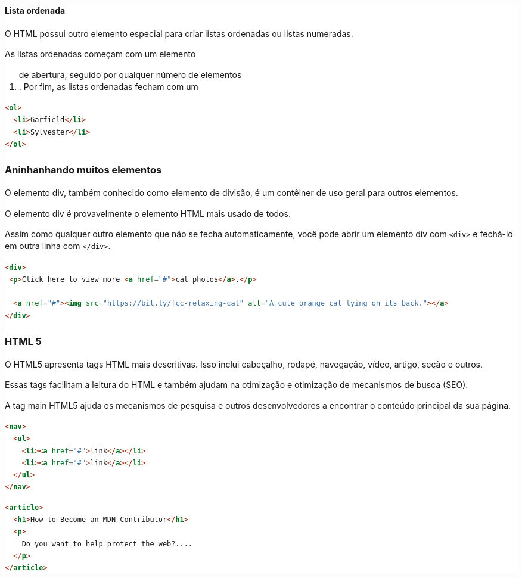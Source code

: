 #### Lista ordenada
O HTML possui outro elemento especial para criar listas ordenadas ou listas numeradas.

As listas ordenadas começam com um elemento <ol> de abertura, seguido por qualquer número de elementos <li>. Por fim, as listas ordenadas fecham com um </ol>

```html
<ol>
  <li>Garfield</li>
  <li>Sylvester</li>
</ol>
```

### Aninhanhando muitos elementos
O elemento div, também conhecido como elemento de divisão, é um contêiner de uso geral para outros elementos.

O elemento div é provavelmente o elemento HTML mais usado de todos.

Assim como qualquer outro elemento que não se fecha automaticamente, você pode abrir um elemento div com `<div>` e fechá-lo em outra linha com `</div>`.
```html
<div>
 <p>Click here to view more <a href="#">cat photos</a>.</p>
  
  <a href="#"><img src="https://bit.ly/fcc-relaxing-cat" alt="A cute orange cat lying on its back."></a>
</div>
```

### HTML 5

O HTML5 apresenta tags HTML mais descritivas. Isso inclui cabeçalho, rodapé, navegação, vídeo, artigo, seção e outros.

Essas tags facilitam a leitura do HTML e também ajudam na otimização e otimização de mecanismos de busca (SEO).

A tag main HTML5 ajuda os mecanismos de pesquisa e outros desenvolvedores a encontrar o conteúdo principal da sua página.

```html
<nav>
  <ul>
    <li><a href="#">link</a></li>
    <li><a href="#">link</a></li>
  </ul>
</nav>
```

```html
<article>
  <h1>How to Become an MDN Contributor</h1>
  <p>
    Do you want to help protect the web?....
  </p>
</article>
```
